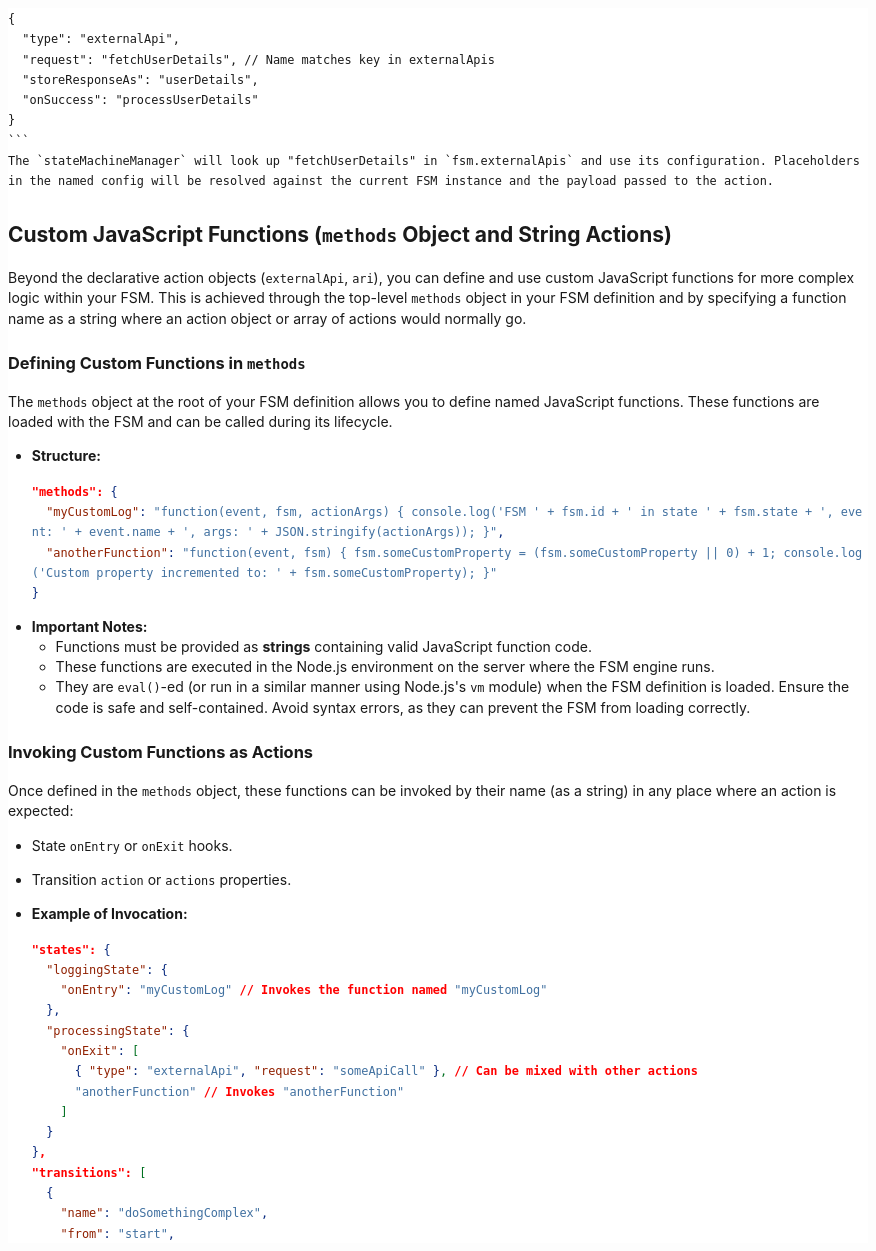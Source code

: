     {
      "type": "externalApi",
      "request": "fetchUserDetails", // Name matches key in externalApis
      "storeResponseAs": "userDetails",
      "onSuccess": "processUserDetails"
    }
    ```
    The `stateMachineManager` will look up "fetchUserDetails" in `fsm.externalApis` and use its configuration. Placeholders in the named config will be resolved against the current FSM instance and the payload passed to the action.

## Custom JavaScript Functions (`methods` Object and String Actions)

Beyond the declarative action objects (`externalApi`, `ari`), you can define and use custom JavaScript functions for more complex logic within your FSM. This is achieved through the top-level `methods` object in your FSM definition and by specifying a function name as a string where an action object or array of actions would normally go.

### Defining Custom Functions in `methods`

The `methods` object at the root of your FSM definition allows you to define named JavaScript functions. These functions are loaded with the FSM and can be called during its lifecycle.

*   **Structure:**
    ```json
    "methods": {
      "myCustomLog": "function(event, fsm, actionArgs) { console.log('FSM ' + fsm.id + ' in state ' + fsm.state + ', event: ' + event.name + ', args: ' + JSON.stringify(actionArgs)); }",
      "anotherFunction": "function(event, fsm) { fsm.someCustomProperty = (fsm.someCustomProperty || 0) + 1; console.log('Custom property incremented to: ' + fsm.someCustomProperty); }"
    }
    ```
*   **Important Notes:**
    *   Functions must be provided as **strings** containing valid JavaScript function code.
    *   These functions are executed in the Node.js environment on the server where the FSM engine runs.
    *   They are `eval()`-ed (or run in a similar manner using Node.js's `vm` module) when the FSM definition is loaded. Ensure the code is safe and self-contained. Avoid syntax errors, as they can prevent the FSM from loading correctly.

### Invoking Custom Functions as Actions

Once defined in the `methods` object, these functions can be invoked by their name (as a string) in any place where an action is expected:
*   State `onEntry` or `onExit` hooks.
*   Transition `action` or `actions` properties.

*   **Example of Invocation:**
    ```json
    "states": {
      "loggingState": {
        "onEntry": "myCustomLog" // Invokes the function named "myCustomLog"
      },
      "processingState": {
        "onExit": [
          { "type": "externalApi", "request": "someApiCall" }, // Can be mixed with other actions
          "anotherFunction" // Invokes "anotherFunction"
        ]
      }
    },
    "transitions": [
      {
        "name": "doSomethingComplex",
        "from": "start",